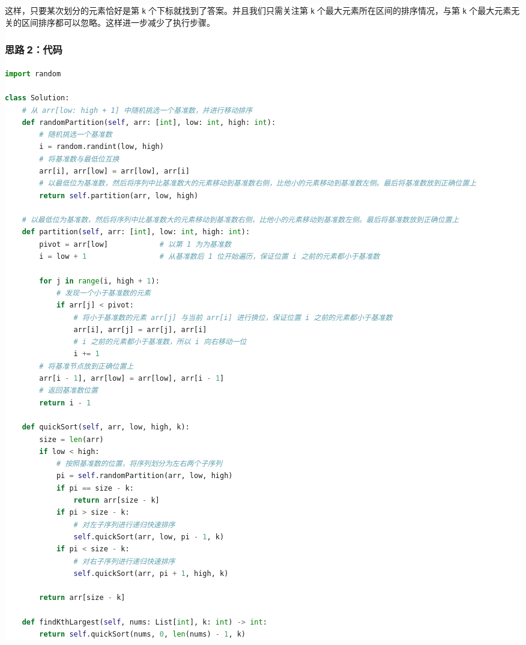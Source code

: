 这样，只要某次划分的元素恰好是第 `k` 个下标就找到了答案。并且我们只需关注第 `k` 个最大元素所在区间的排序情况，与第 `k` 个最大元素无关的区间排序都可以忽略。这样进一步减少了执行步骤。

### 思路 2：代码

```Python
import random

class Solution:
    # 从 arr[low: high + 1] 中随机挑选一个基准数，并进行移动排序
    def randomPartition(self, arr: [int], low: int, high: int):
        # 随机挑选一个基准数
        i = random.randint(low, high)
        # 将基准数与最低位互换
        arr[i], arr[low] = arr[low], arr[i]
        # 以最低位为基准数，然后将序列中比基准数大的元素移动到基准数右侧，比他小的元素移动到基准数左侧。最后将基准数放到正确位置上
        return self.partition(arr, low, high)
    
    # 以最低位为基准数，然后将序列中比基准数大的元素移动到基准数右侧，比他小的元素移动到基准数左侧。最后将基准数放到正确位置上
    def partition(self, arr: [int], low: int, high: int):
        pivot = arr[low]            # 以第 1 为为基准数
        i = low + 1                 # 从基准数后 1 位开始遍历，保证位置 i 之前的元素都小于基准数
        
        for j in range(i, high + 1):
            # 发现一个小于基准数的元素
            if arr[j] < pivot:
                # 将小于基准数的元素 arr[j] 与当前 arr[i] 进行换位，保证位置 i 之前的元素都小于基准数
                arr[i], arr[j] = arr[j], arr[i]
                # i 之前的元素都小于基准数，所以 i 向右移动一位
                i += 1
        # 将基准节点放到正确位置上
        arr[i - 1], arr[low] = arr[low], arr[i - 1]
        # 返回基准数位置
        return i - 1

    def quickSort(self, arr, low, high, k):
        size = len(arr)
        if low < high:
            # 按照基准数的位置，将序列划分为左右两个子序列
            pi = self.randomPartition(arr, low, high)
            if pi == size - k:
                return arr[size - k]
            if pi > size - k:
                # 对左子序列进行递归快速排序
                self.quickSort(arr, low, pi - 1, k)
            if pi < size - k:
                # 对右子序列进行递归快速排序
                self.quickSort(arr, pi + 1, high, k)

        return arr[size - k]

    def findKthLargest(self, nums: List[int], k: int) -> int:
        return self.quickSort(nums, 0, len(nums) - 1, k)
```
